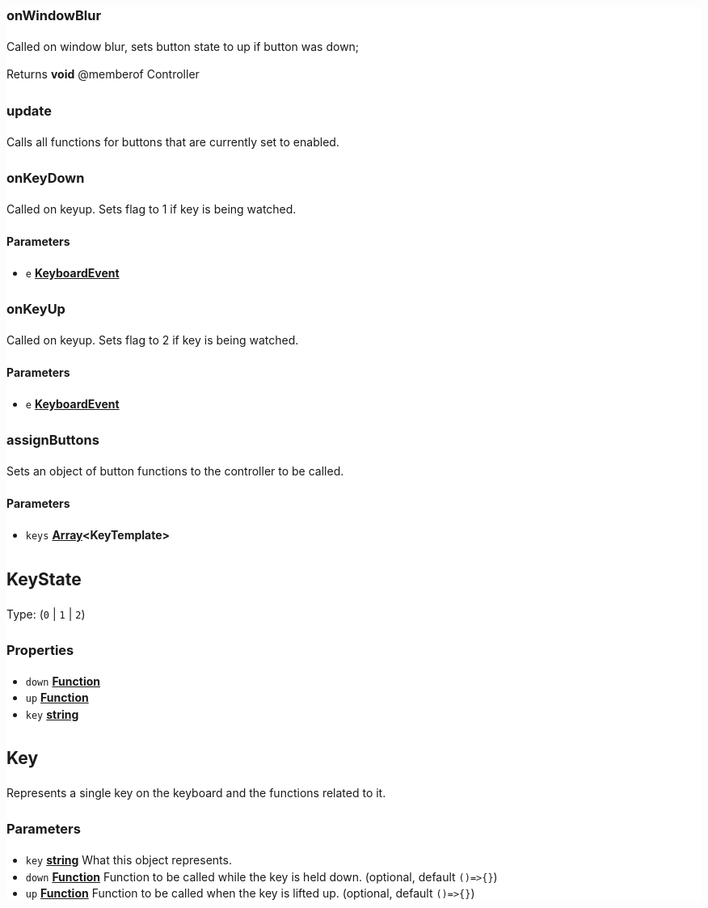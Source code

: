 ### onWindowBlur

Called on window blur, sets button state to up if button was down;

Returns **void** @memberof Controller

### update

Calls all functions for buttons that are currently set to enabled.

### onKeyDown

Called on keyup. Sets flag to 1 if key is being watched.

#### Parameters

-   `e` **[KeyboardEvent][257]**

### onKeyUp

Called on keyup. Sets flag to 2 if key is being watched.

#### Parameters

-   `e` **[KeyboardEvent][257]**

### assignButtons

Sets an object of button functions to the controller to be called.

#### Parameters

-   `keys` **[Array][249]&lt;KeyTemplate>**

## KeyState

Type: (`0` \| `1` \| `2`)

### Properties

-   `down` **[Function][244]**
-   `up` **[Function][244]**
-   `key` **[string][245]**

## Key

Represents a single key on the keyboard and the functions related to it.

### Parameters

-   `key` **[string][245]** What this object represents.
-   `down` **[Function][244]** Function to be called while the key is held down. (optional, default `()=>{}`)
-   `up` **[Function][244]** Function to be called when the key is lifted up. (optional, default `()=>{}`)


[1]: #idletimer
[2]: #start
[3]: #parameters
[4]: #reset
[5]: #stop
[6]: #dispatch
[7]: #subscribe
[8]: #parameters-1
[9]: #unsubscribe
[10]: #parameters-2
[11]: #ihintplayer
[12]: #properties
[13]: #userdata
[14]: #read
[15]: #parameters-3
[16]: #write
[17]: #parameters-4
[18]: #delete
[19]: #parameters-5
[20]: #positioncallback
[21]: #parameters-6
[22]: #positioncallback
[23]: #parameters-6
[24]: #anchor
[25]: #onresize
[26]: #point-1
[27]: #safescalemanager
[28]: #updatefromstore
[29]: #entities
[30]: #resizeeventdata
[31]: #removeentity
[32]: #parameters-9
[33]: #enable
[34]: #parameters-11
[35]: #disable
[36]: #calcoffset
[37]: #parameters-11
[38]: #addentity
[39]: #safescalemanager
[40]: #scalecallback
[41]: #entities
[42]: #resizehelper
[43]: #parameters-14
[44]: #ios
[45]: #enabled
[46]: #enabled-1
[44]: #onresize-1
[48]: #onwindowresize
[49]: #getwindowresolution
[50]: #scaledentity
[51]: #onresize-1
[52]: #parameters-16
[53]: #entityresizeevent
[54]: #scalemanager
[55]: #parameters-17
[56]: #properties-1
[57]: #enable-1
[58]: #parameters-18
[59]: #disable-1
[58]: #parameters-18
[59]: #disable-1
[60]: #entityresizeevent
[61]: #scaledentity
[62]: #onresize-1
[63]: #parameters-21
[64]: #scalemanager
[65]: #parameters-22
[66]: #properties-1
[67]: #enable-1
[68]: #parameters-23
[69]: #disable-1
[70]: #speechsynth
[71]: #parameters-24
[72]: #properties-2
[73]: #pause
[74]: #resume
[75]: #cancel
[76]: #say
[77]: #parameters-25
[80]: #colorfilter
[81]: #applyfilter
[82]: #parameters-25
[83]: #changefilter
[84]: #parameters-26
[85]: #removefilter
[86]: #types
[87]: #filtertype
[86]: #pitch-1
[87]: #volume
[88]: #parameters-29
[89]: #volume-1
[80]: #colorfilter
[81]: #applyfilter
[82]: #parameters-25
[83]: #changefilter
[84]: #parameters-26
[85]: #removefilter
[86]: #types
[87]: #filtertype
[98]: #controller
[99]: #parameters-32
[100]: #onwindowblur
[101]: #update
[102]: #onkeydown
[103]: #parameters-33
[104]: #onkeyup
[105]: #parameters-34
[106]: #assignbuttons
[107]: #parameters-35
[108]: #keystate
[109]: #properties-3
[110]: #key
[111]: #parameters-36
[112]: #properties-4
[113]: #updatestate
[114]: #parameters-37
[115]: #action
[116]: #state
[117]: #application
[118]: #properties-5
[119]: #getplugin
[120]: #parameters-38
[121]: #validatelisteners
[122]: #setstatedefaults
[123]: #setupplugins
[124]: #_plugins
[125]: #uses
[126]: #parameters-39
[127]: #getplugin-1
[128]: #parameters-40
[129]: #debugger
[130]: #parameters-41
[131]: #properties-6
[132]: #params
[133]: #minlevel
[134]: #parameters-42
[135]: #emit
[136]: #parameters-43
[137]: #level
[138]: #log
[139]: #parameters-44
[140]: #assert
[141]: #parameters-45
[142]: #isenabled
[143]: #enable-2
[144]: #parameters-46
[145]: #paramkey
[146]: #hintsequenceplayer
[147]: #play
[148]: #clear
[149]: #add
[150]: #parameters-47
[151]: #remove
[154]: #properties-8
[153]: #property
[156]: #parameters-47
[155]: #value
[158]: #parameters-48
[157]: #parameters-49
[158]: #subscribe-1
[161]: #parameters-49
[160]: #unsubscribe-1
[163]: #parameters-50
[162]: #haslisteners
[165]: #parameters-51
[154]: #properties-8
[165]: #update-1
[156]: #parameters-47
[167]: #updatestate-1
[158]: #parameters-48
[169]: #isfinished
[170]: #start-1
[161]: #parameters-49
[172]: #updatetimeindex
[163]: #parameters-50
[174]: #caption-1
[165]: #parameters-51
[176]: #update-2
[177]: #parameters-57
[178]: #updatestate-2
[179]: #parameters-58
[180]: #isfinished-1
[183]: #update-3
[184]: #parameters-59
[185]: #start-3
[186]: #parameters-60
[187]: #stop-1
[188]: #captionplayer-1
[189]: #parameters-61
[210]: #properties-10
[211]: #domrenderer
[212]: #parameters-70
[213]: #start-5
[214]: #parameters-71
[215]: #stop-3
[216]: #htmlrenderer
[217]: #linebegin
[218]: #parameters-72
[219]: #lineend
[220]: #templaterenderer
[221]: #parameters-73
[222]: #textrenderer
[223]: #linebegin-1
[224]: #parameters-74
[225]: #lineend-1
[226]: #sanitize
[227]: #parameters-75
[228]: #localizer
[229]: #resolve
[230]: #parameters-76
[231]: #setprimarylocale
[232]: #parameters-77
[233]: #setfallbacklocale
[234]: #parameters-78
[235]: #getlocalekey
[236]: #parameters-79
[237]: #getbrowserlanguages
[218]: #localizeroptions
[219]: #localizer
[220]: #resolve
[221]: #parameters-71
[222]: #setprimarylocale
[223]: #parameters-72
[224]: #setfallbacklocale
[225]: #parameters-73
[226]: #getlocalekey
[227]: #parameters-74
[228]: #getbrowserlanguages
[239]: #applicationplugin
[240]: #preload
[241]: #init
[242]: #start-6
[243]: https://developer.mozilla.org/docs/Web/JavaScript/Reference/Global_Objects/Number
[244]: https://developer.mozilla.org/docs/Web/JavaScript/Reference/Statements/function
[245]: https://developer.mozilla.org/docs/Web/JavaScript/Reference/Global_Objects/String
[246]: https://developer.mozilla.org/docs/Web/JavaScript/Reference/Global_Objects/Promise
[237]: #point
[238]: https://developer.mozilla.org/docs/Web/JavaScript/Reference/Global_Objects/Object
[249]: https://developer.mozilla.org/docs/Web/JavaScript/Reference/Global_Objects/Array
[250]: #scaledentity
[251]: #entityresizeevent
[252]: #scalecallback
[253]: https://developer.mozilla.org/docs/Web/JavaScript/Reference/Global_Objects/Boolean
[254]: https://developer.mozilla.org/docs/Web/HTML/Element
[255]: #filtertype
[256]: https://developer.mozilla.org/en-US/docs/Web/API/KeyboardEvent/key/Key_Values
[257]: https://developer.mozilla.org/docs/Web/API/KeyboardEvent
[258]: https://developer.mozilla.org/docs/Web/JavaScript/Reference/Global_Objects/undefined
[259]: #timedline
[260]: #irender
[261]: https://developer.mozilla.org/docs/Web/JavaScript/Reference/Global_Objects/JSON
[262]: #caption